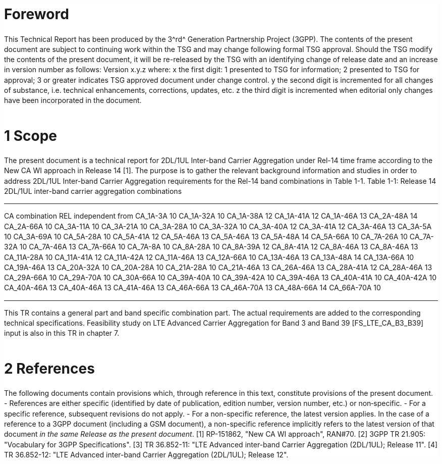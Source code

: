 # Foreword
This Technical Report has been produced by the 3^rd^ Generation Partnership
Project (3GPP).
The contents of the present document are subject to continuing work within the
TSG and may change following formal TSG approval. Should the TSG modify the
contents of the present document, it will be re-released by the TSG with an
identifying change of release date and an increase in version number as
follows:
Version x.y.z
where:
x the first digit:
1 presented to TSG for information;
2 presented to TSG for approval;
3 or greater indicates TSG approved document under change control.
y the second digit is incremented for all changes of substance, i.e. technical
enhancements, corrections, updates, etc.
z the third digit is incremented when editorial only changes have been
incorporated in the document.
# 1 Scope
The present document is a technical report for 2DL/1UL Inter-band Carrier
Aggregation under Rel-14 time frame according to the New CA WI approach in
Release 14 [1]. The purpose is to gather the relevant background information
and studies in order to address 2DL/1UL Inter-band Carrier Aggregation
requirements for the Rel-14 band combinations in Table 1-1.
Table 1-1: Release 14 2DL/1UL inter-band carrier aggregation combinations
* * *
CA combination REL independent from CA_1A-3A 10 CA_1A-32A 10 CA_1A-38A 12
CA_1A-41A 12 CA_1A-46A 13 CA_2A-48A 14 CA_2A-66A 10 CA_3A-11A 10 CA_3A-21A 10
CA_3A-28A 10 CA_3A-32A 10 CA_3A-40A 12 CA_3A-41A 12 CA_3A-46A 13 CA_3A-5A 10
CA_3A-69A 10 CA_5A-28A 10 CA_5A-41A 12 CA_5A-46A 13 CA_5A-46A 13 CA_5A-48A 14
CA_5A-66A 10 CA_7A-26A 10 CA_7A-32A 10 CA_7A-46A 13 CA_7A-66A 10 CA_7A-8A 10
CA_8A-28A 10 CA_8A-39A 12 CA_8A-41A 12 CA_8A-46A 13 CA_8A-46A 13 CA_11A-28A 10
CA_11A-41A 12 CA_11A-42A 12 CA_11A-46A 13 CA_12A-66A 10 CA_13A-46A 13
CA_13A-48A 14 CA_13A-66A 10 CA_19A-46A 13 CA_20A-32A 10 CA_20A-28A 10
CA_21A-28A 10 CA_21A-46A 13 CA_26A-46A 13 CA_28A-41A 12 CA_28A-46A 13
CA_29A-66A 10 CA_29A-70A 10 CA_30A-66A 10 CA_39A-40A 10 CA_39A-42A 10
CA_39A-46A 13 CA_40A-41A 10 CA_40A-42A 10 CA_40A-46A 13 CA_40A-46A 13
CA_41A-46A 13 CA_46A-66A 13 CA_46A-70A 13 CA_48A-66A 14 CA_66A-70A 10
* * *
This TR contains a general part and band specific combination part. The actual
requirements are added to the corresponding technical specifications.
Feasibility study on LTE Advanced Carrier Aggregation for Band 3 and Band 39
[FS_LTE_CA_B3_B39] input is also in this TR in chapter 7.
# 2 References
The following documents contain provisions which, through reference in this
text, constitute provisions of the present document.
\- References are either specific (identified by date of publication, edition
number, version number, etc.) or non‑specific.
\- For a specific reference, subsequent revisions do not apply.
\- For a non-specific reference, the latest version applies. In the case of a
reference to a 3GPP document (including a GSM document), a non-specific
reference implicitly refers to the latest version of that document _in the
same Release as the present document_.
[1] RP-151862, "New CA WI approach", RAN#70.
[2] 3GPP TR 21.905: \"Vocabulary for 3GPP Specifications\".
[3] TR 36.852-11: "LTE Advanced inter-band Carrier Aggregation (2DL/1UL);
Release 11".
[4] TR 36.852-12: "LTE Advanced inter-band Carrier Aggregation (2DL/1UL);
Release 12".